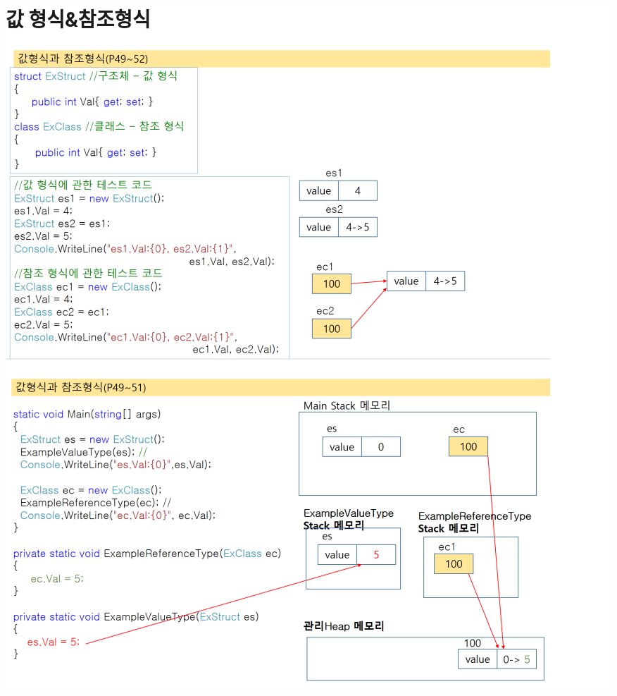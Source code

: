 # **값 형식&참조형식**

![Untitled](NET%20NETWORK%20(%20Net%20struct%20)%207fc296c2922d43f78ec45804a21390fb/Untitled%2016.png)

![Untitled](NET%20NETWORK%20(%20Net%20struct%20)%207fc296c2922d43f78ec45804a21390fb/Untitled%2017.png)

